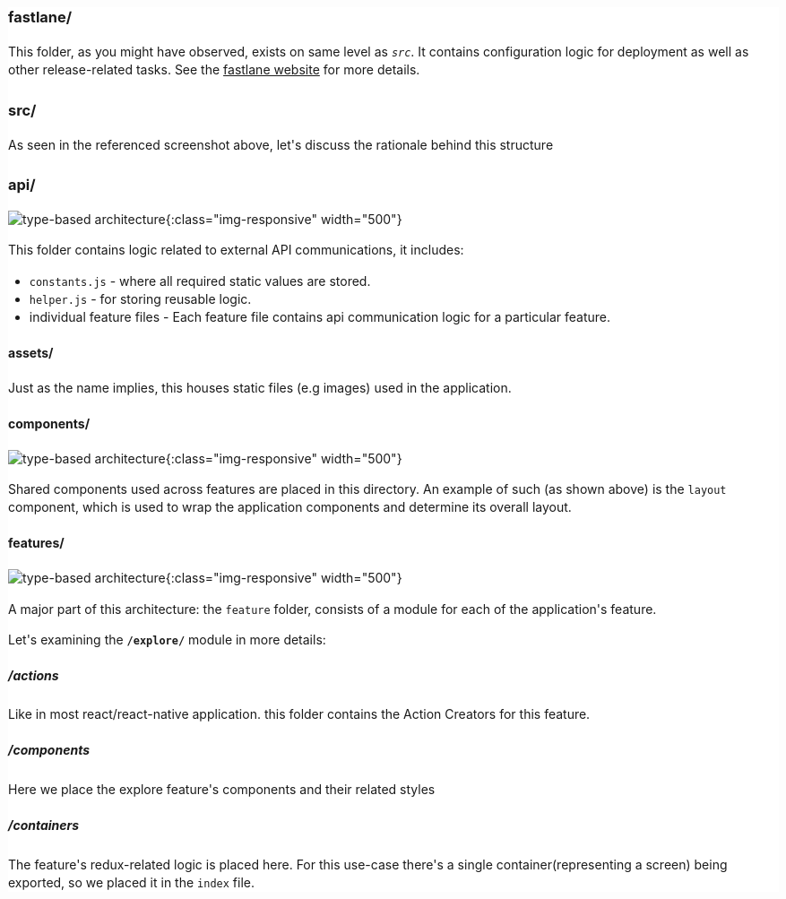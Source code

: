 ### **fastlane/**

This folder, as you might have observed, exists on same level as *`src`*. It contains configuration logic for deployment as well as other release-related tasks. See the [fastlane website](https://fastlane.tools/) for more details.


### **src/**

As seen in the referenced screenshot above, let's discuss the rationale behind this structure


### **api/**
![type-based architecture]({{site.baseurl}}/assets/api_dir.png){:class="img-responsive" width="500"}

This folder contains logic related to external API communications, it includes:

- `constants.js` - where all required static values are stored.
- `helper.js` - for storing reusable logic.
- individual feature files -  Each feature file contains api communication logic for a particular feature.


#### **assets/**
Just as the name implies, this houses static files (e.g images) used in the application.


#### **components/**

![type-based architecture]({{site.baseurl}}/assets/components_dir.png){:class="img-responsive" width="500"}

Shared components used across features are placed in this directory. An example of such (as shown above) is the `layout` component, which is used to wrap the application components and determine its overall layout.




#### **features/**
![type-based architecture]({{site.baseurl}}/assets/features_dir.png){:class="img-responsive" width="500"}

A major part of this architecture: the `feature` folder, consists of a module for each of the application's feature.

Let's examining the **`/explore/`** module in more details:

##### */actions*
Like in most react/react-native application. this folder contains the Action Creators for this feature.

##### */components*
Here we place the explore feature's components and their related styles

##### */containers*
The feature's redux-related logic is placed here. For this use-case there's a single container(representing a screen) being exported, so we placed it in the `index` file.

